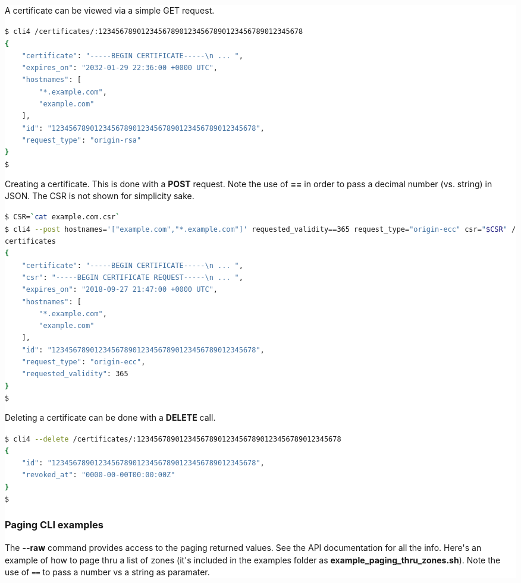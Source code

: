 A certificate can be viewed via a simple GET request.
```bash
$ cli4 /certificates/:123456789012345678901234567890123456789012345678
{
    "certificate": "-----BEGIN CERTIFICATE-----\n ... ",
    "expires_on": "2032-01-29 22:36:00 +0000 UTC",
    "hostnames": [
        "*.example.com",
        "example.com"
    ],
    "id": "123456789012345678901234567890123456789012345678",
    "request_type": "origin-rsa"
}
$
```

Creating a certificate. This is done with a **POST** request. Note the use of **==** in order to pass a decimal number (vs. string) in JSON. The CSR is not shown for simplicity sake.
```bash
$ CSR=`cat example.com.csr`
$ cli4 --post hostnames='["example.com","*.example.com"]' requested_validity==365 request_type="origin-ecc" csr="$CSR" /certificates
{
    "certificate": "-----BEGIN CERTIFICATE-----\n ... ",
    "csr": "-----BEGIN CERTIFICATE REQUEST-----\n ... ",
    "expires_on": "2018-09-27 21:47:00 +0000 UTC",
    "hostnames": [
        "*.example.com",
        "example.com"
    ],
    "id": "123456789012345678901234567890123456789012345678",
    "request_type": "origin-ecc",
    "requested_validity": 365
}
$
```

Deleting a certificate can be done with a **DELETE** call.
```bash
$ cli4 --delete /certificates/:123456789012345678901234567890123456789012345678
{
    "id": "123456789012345678901234567890123456789012345678",
    "revoked_at": "0000-00-00T00:00:00Z"
}
$
```

### Paging CLI examples

The **--raw** command provides access to the paging returned values.
See the API documentation for all the info.
Here's an example of how to page thru a list of zones (it's included in the examples folder as **example_paging_thru_zones.sh**).
Note the use of `==` to pass a number vs a string as paramater.
